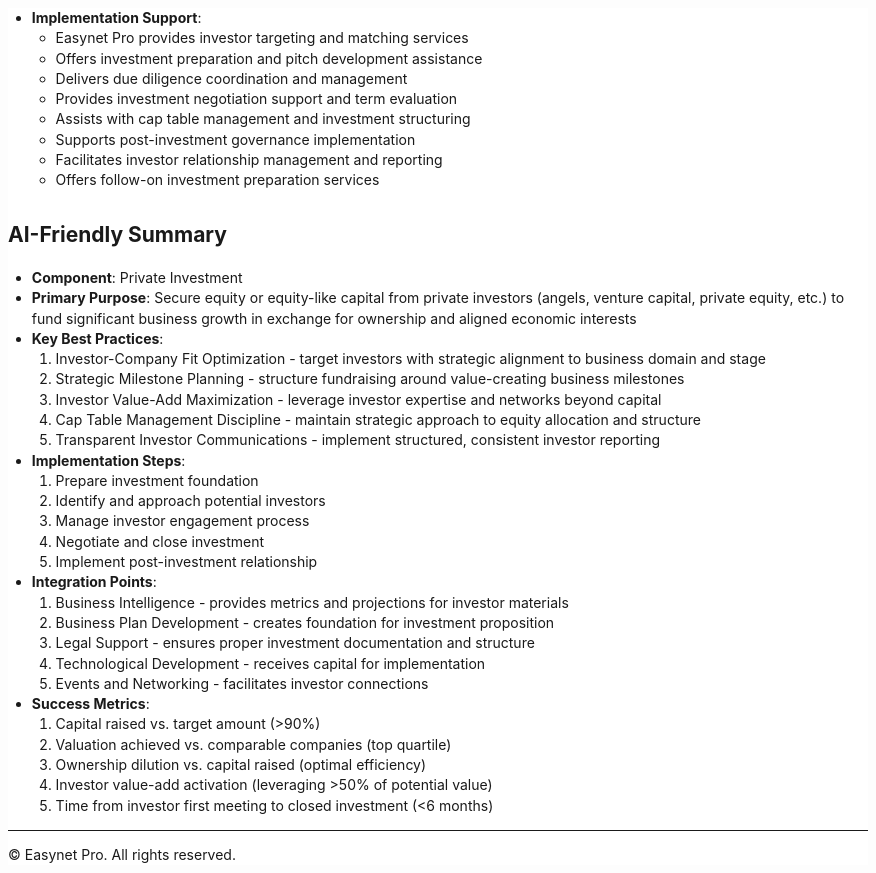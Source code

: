 - **Implementation Support**: 
  - Easynet Pro provides investor targeting and matching services
  - Offers investment preparation and pitch development assistance
  - Delivers due diligence coordination and management
  - Provides investment negotiation support and term evaluation
  - Assists with cap table management and investment structuring
  - Supports post-investment governance implementation
  - Facilitates investor relationship management and reporting
  - Offers follow-on investment preparation services

## AI-Friendly Summary

- **Component**: Private Investment
- **Primary Purpose**: Secure equity or equity-like capital from private investors (angels, venture capital, private equity, etc.) to fund significant business growth in exchange for ownership and aligned economic interests
- **Key Best Practices**:
  1. Investor-Company Fit Optimization - target investors with strategic alignment to business domain and stage
  2. Strategic Milestone Planning - structure fundraising around value-creating business milestones
  3. Investor Value-Add Maximization - leverage investor expertise and networks beyond capital
  4. Cap Table Management Discipline - maintain strategic approach to equity allocation and structure
  5. Transparent Investor Communications - implement structured, consistent investor reporting
- **Implementation Steps**:
  1. Prepare investment foundation
  2. Identify and approach potential investors
  3. Manage investor engagement process
  4. Negotiate and close investment
  5. Implement post-investment relationship
- **Integration Points**:
  1. Business Intelligence - provides metrics and projections for investor materials
  2. Business Plan Development - creates foundation for investment proposition
  3. Legal Support - ensures proper investment documentation and structure
  4. Technological Development - receives capital for implementation
  5. Events and Networking - facilitates investor connections
- **Success Metrics**:
  1. Capital raised vs. target amount (>90%)
  2. Valuation achieved vs. comparable companies (top quartile)
  3. Ownership dilution vs. capital raised (optimal efficiency)
  4. Investor value-add activation (leveraging >50% of potential value)
  5. Time from investor first meeting to closed investment (<6 months)

---

© Easynet Pro. All rights reserved.

